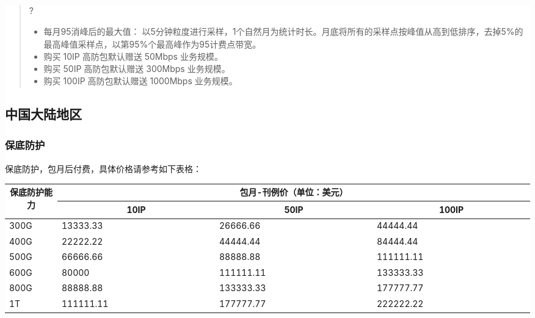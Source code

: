 >?
>- 每月95消峰后的最大值： 以5分钟粒度进行采样，1个自然月为统计时长。月底将所有的采样点按峰值从高到低排序，去掉5%的最高峰值采样点，以第95%个最高峰作为95计费点带宽。
>- 购买 10IP 高防包默认赠送 50Mbps 业务规模。
>- 购买 50IP 高防包默认赠送 300Mbps 业务规模。
>- 购买 100IP 高防包默认赠送 1000Mbps 业务规模。

## 中国大陆地区
### 保底防护
保底防护，包月后付费，具体价格请参考如下表格：
<table>
<thead>
<tr>
<th width="10%" and rowspan=2>保底防护能力</th>
<th colspan=3>包月-刊例价（单位：美元）</th>
</tr>
<tr>
<th>10IP</th>
<th>50IP</th>
<th>100IP</th>
</tr>
</thead>
<tbody>
<tr>
<td>300G</td>
<td>13333.33 </td>
<td>26666.66 </td>
<td>44444.44 </td>
</tr>
<tr>
<td>400G</td>
<td>22222.22 </td>
<td>44444.44 </td>
<td>84444.44 </td>
</tr>
<tr>
<td>500G</td>
<td>66666.66 </td>
<td>88888.88 </td>
<td>111111.11 </td>
</tr>
<tr>
<td>600G</td>
<td>80000 </td>
<td>111111.11</td>
<td>133333.33 </td>
</tr>
<tr>
<td>800G</td>
<td>88888.88 </td>
<td>133333.33 </td>
<td>177777.77 </td>
</tr>
<tr>
<td>1T</td>
<td>111111.11 </td>
<td>177777.77 </td>
<td>222222.22 </td>
</tr>
</tbody></table>
